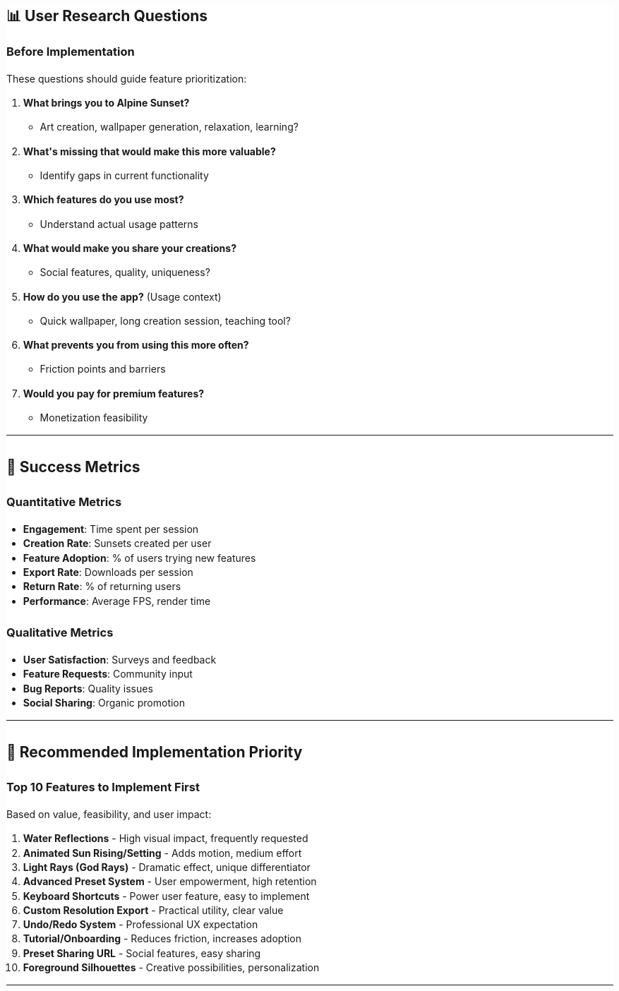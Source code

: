 ## 📊 User Research Questions

### Before Implementation
These questions should guide feature prioritization:

1. **What brings you to Alpine Sunset?**
   - Art creation, wallpaper generation, relaxation, learning?

2. **What's missing that would make this more valuable?**
   - Identify gaps in current functionality

3. **Which features do you use most?**
   - Understand actual usage patterns

4. **What would make you share your creations?**
   - Social features, quality, uniqueness?

5. **How do you use the app?** (Usage context)
   - Quick wallpaper, long creation session, teaching tool?

6. **What prevents you from using this more often?**
   - Friction points and barriers

7. **Would you pay for premium features?**
   - Monetization feasibility

---

## 🎯 Success Metrics

### Quantitative Metrics
- **Engagement**: Time spent per session
- **Creation Rate**: Sunsets created per user
- **Feature Adoption**: % of users trying new features
- **Export Rate**: Downloads per session
- **Return Rate**: % of returning users
- **Performance**: Average FPS, render time

### Qualitative Metrics
- **User Satisfaction**: Surveys and feedback
- **Feature Requests**: Community input
- **Bug Reports**: Quality issues
- **Social Sharing**: Organic promotion

---

## 🚀 Recommended Implementation Priority

### Top 10 Features to Implement First
Based on value, feasibility, and user impact:

1. **Water Reflections** - High visual impact, frequently requested
2. **Animated Sun Rising/Setting** - Adds motion, medium effort
3. **Light Rays (God Rays)** - Dramatic effect, unique differentiator
4. **Advanced Preset System** - User empowerment, high retention
5. **Keyboard Shortcuts** - Power user feature, easy to implement
6. **Custom Resolution Export** - Practical utility, clear value
7. **Undo/Redo System** - Professional UX expectation
8. **Tutorial/Onboarding** - Reduces friction, increases adoption
9. **Preset Sharing URL** - Social features, easy sharing
10. **Foreground Silhouettes** - Creative possibilities, personalization

---